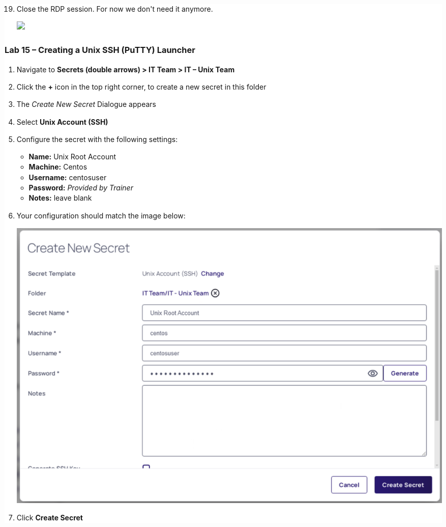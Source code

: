 19. Close the RDP session. For now we don't need it anymore.

    ![](images/lab-ss-008.png)

### Lab 15 – Creating a Unix SSH (PuTTY) Launcher

01. Navigate to **Secrets (double arrows) > IT Team > IT – Unix Team**

02. Click the **+** icon in the top right corner, to create a new secret in this folder

03. The *Create New Secret* Dialogue appears

04. Select **Unix Account (SSH)**

05. Configure the secret with the following settings:

    - **Name:** Unix Root Account
    - **Machine:** Centos
    - **Username:** centosuser
    - **Password:** *Provided by Trainer*
    - **Notes:** leave blank

06.  Your configuration should match the image below:

        ![](images/lab-A-006-v2.png)

7.   Click **Create Secret**
